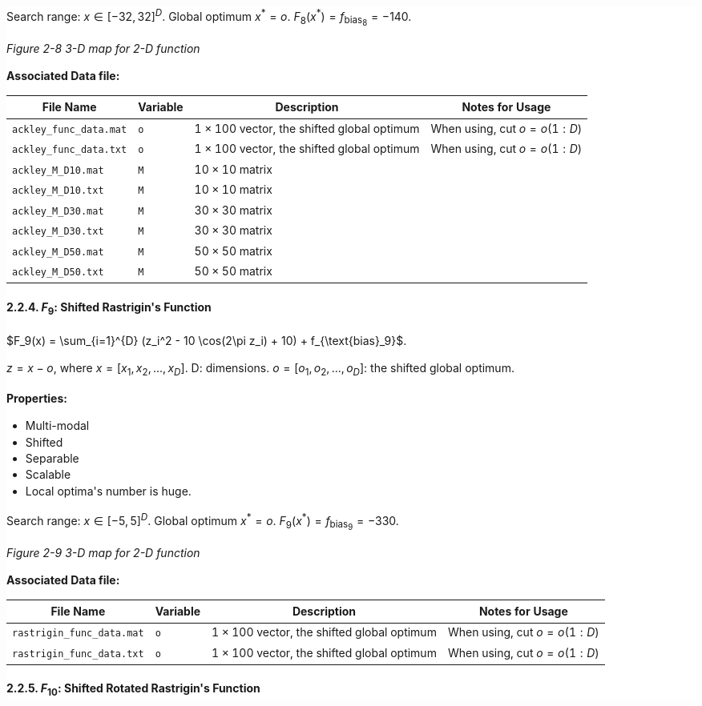 Search range: $x \in [-32, 32]^D$.
Global optimum $x^* = o$.
$F_8(x^*) = f_{\text{bias}_8} = -140$.

*Figure 2-8 3-D map for 2-D function*

**Associated Data file:**

| File Name             | Variable | Description                               | Notes for Usage              |
|-----------------------|----------|-------------------------------------------|------------------------------|
| `ackley_func_data.mat`| `o`      | $1 \times 100$ vector, the shifted global optimum | When using, cut $o = o(1:D)$ |
| `ackley_func_data.txt`| `o`      | $1 \times 100$ vector, the shifted global optimum | When using, cut $o = o(1:D)$ |
| `ackley_M_D10.mat`    | `M`      | $10 \times 10$ matrix                     |                              |
| `ackley_M_D10.txt`    | `M`      | $10 \times 10$ matrix                     |                              |
| `ackley_M_D30.mat`    | `M`      | $30 \times 30$ matrix                     |                              |
| `ackley_M_D30.txt`    | `M`      | $30 \times 30$ matrix                     |                              |
| `ackley_M_D50.mat`    | `M`      | $50 \times 50$ matrix                     |                              |
| `ackley_M_D50.txt`    | `M`      | $50 \times 50$ matrix                     |                              |

#### 2.2.4. $F_9$: Shifted Rastrigin's Function

$F_9(x) = \sum_{i=1}^{D} (z_i^2 - 10 \cos(2\pi z_i) + 10) + f_{\text{bias}_9}$.

$z = x - o$, where $x = [x_1, x_2, ..., x_D]$.
D: dimensions.
$o = [o_1, o_2, ..., o_D]$: the shifted global optimum.

**Properties:**
- Multi-modal
- Shifted
- Separable
- Scalable
- Local optima's number is huge.

Search range: $x \in [-5, 5]^D$.
Global optimum $x^* = o$.
$F_9(x^*) = f_{\text{bias}_9} = -330$.

*Figure 2-9 3-D map for 2-D function*

**Associated Data file:**

| File Name                 | Variable | Description                               | Notes for Usage              |
|---------------------------|----------|-------------------------------------------|------------------------------|
| `rastrigin_func_data.mat` | `o`      | $1 \times 100$ vector, the shifted global optimum | When using, cut $o = o(1:D)$ |
| `rastrigin_func_data.txt` | `o`      | $1 \times 100$ vector, the shifted global optimum | When using, cut $o = o(1:D)$ |

#### 2.2.5. $F_{10}$: Shifted Rotated Rastrigin's Function
